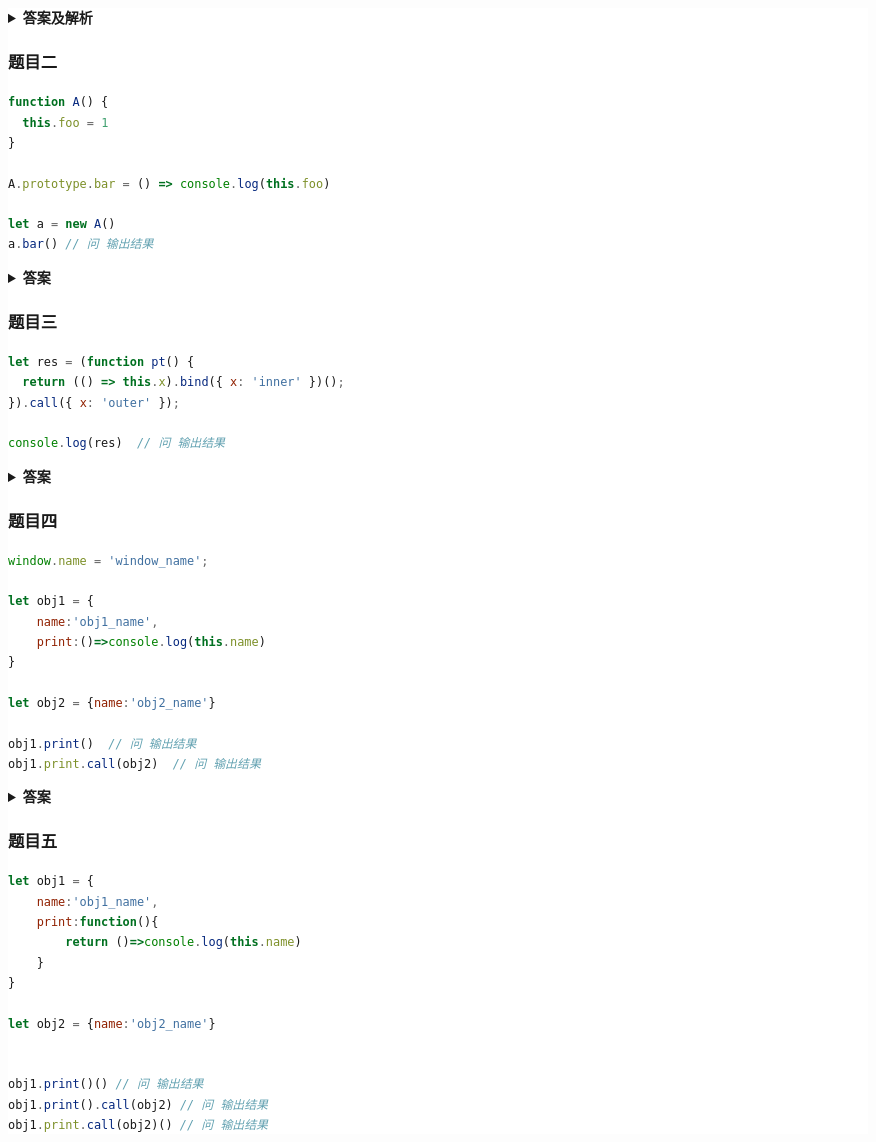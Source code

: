<details><summary><b>答案及解析</b></summary></details>

### 题目二

```javascript
function A() {
  this.foo = 1
}

A.prototype.bar = () => console.log(this.foo)

let a = new A()
a.bar() // 问 输出结果
```

<details><summary><b>答案</b></summary></details>

### 题目三

```javascript
let res = (function pt() {
  return (() => this.x).bind({ x: 'inner' })();
}).call({ x: 'outer' });

console.log(res)  // 问 输出结果
```

<details><summary><b>答案</b></summary></details>

### 题目四

```javascript
window.name = 'window_name';

let obj1 = {
    name:'obj1_name',
    print:()=>console.log(this.name)
}

let obj2 = {name:'obj2_name'}

obj1.print()  // 问 输出结果
obj1.print.call(obj2)  // 问 输出结果
```

<details><summary><b>答案</b></summary></details>

### 题目五

```javascript
let obj1 = {
    name:'obj1_name',
    print:function(){
        return ()=>console.log(this.name)
    }
}

let obj2 = {name:'obj2_name'}


obj1.print()() // 问 输出结果
obj1.print().call(obj2) // 问 输出结果
obj1.print.call(obj2)() // 问 输出结果
```
